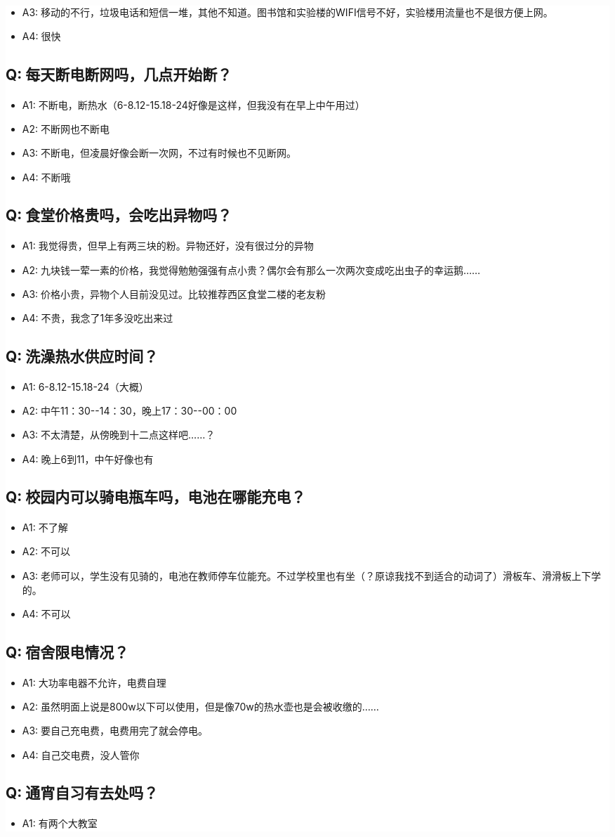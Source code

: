 - A3: 移动的不行，垃圾电话和短信一堆，其他不知道。图书馆和实验楼的WIFI信号不好，实验楼用流量也不是很方便上网。

- A4: 很快

## Q: 每天断电断网吗，几点开始断？

- A1: 不断电，断热水（6-8.12-15.18-24好像是这样，但我没有在早上中午用过）

- A2: 不断网也不断电

- A3: 不断电，但凌晨好像会断一次网，不过有时候也不见断网。

- A4: 不断哦

## Q: 食堂价格贵吗，会吃出异物吗？

- A1: 我觉得贵，但早上有两三块的粉。异物还好，没有很过分的异物

- A2: 九块钱一荤一素的价格，我觉得勉勉强强有点小贵？偶尔会有那么一次两次变成吃出虫子的幸运鹅……

- A3: 价格小贵，异物个人目前没见过。比较推荐西区食堂二楼的老友粉

- A4: 不贵，我念了1年多没吃出来过

## Q: 洗澡热水供应时间？

- A1: 6-8.12-15.18-24（大概）

- A2: 中午11：30--14：30，晚上17：30--00：00

- A3: 不太清楚，从傍晚到十二点这样吧……？

- A4: 晚上6到11，中午好像也有

## Q: 校园内可以骑电瓶车吗，电池在哪能充电？

- A1: 不了解

- A2: 不可以

- A3: 老师可以，学生没有见骑的，电池在教师停车位能充。不过学校里也有坐（？原谅我找不到适合的动词了）滑板车、滑滑板上下学的。

- A4: 不可以

## Q: 宿舍限电情况？

- A1: 大功率电器不允许，电费自理

- A2: 虽然明面上说是800w以下可以使用，但是像70w的热水壶也是会被收缴的……

- A3: 要自己充电费，电费用完了就会停电。

- A4: 自己交电费，没人管你

## Q: 通宵自习有去处吗？

- A1: 有两个大教室
